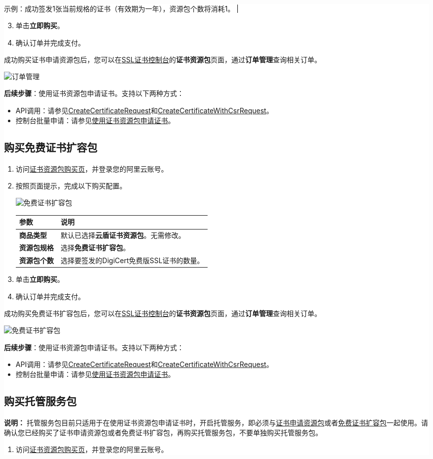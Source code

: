 示例：成功签发1张当前规格的证书（有效期为一年），资源包个数将消耗1。 |

3.  单击**立即购买**。

4.  确认订单并完成支付。


成功购买证书申请资源包后，您可以在[SSL证书控制台](https://yundunnext.console.aliyun.com/?p=cas)的**证书资源包**页面，通过**订单管理**查询相关订单。

![订单管理](https://static-aliyun-doc.oss-accelerate.aliyuncs.com/assets/img/zh-CN/7253139061/p207836.png)

**后续步骤**：使用证书资源包申请证书。支持以下两种方式：

-   API调用：请参见[CreateCertificateRequest](/cn.zh-CN/API参考（2020-04-07）/CreateCertificateRequest.md)和[CreateCertificateWithCsrRequest](/cn.zh-CN/API参考（2020-04-07）/CreateCertificateWithCsrRequest.md)。
-   控制台批量申请：请参见[使用证书资源包申请证书](/cn.zh-CN/证书资源包/使用证书资源包申请证书.md)。

## 购买免费证书扩容包

1.  访问[证书资源包购买页](https://common-buy.aliyun.com/?commodityCode=cas_dv_public_cn)，并登录您的阿里云账号。

2.  按照页面提示，完成以下购买配置。

    ![免费证书扩容包](https://static-aliyun-doc.oss-accelerate.aliyuncs.com/assets/img/zh-CN/4939850161/p206859.png)

    |参数|说明|
    |--|--|
    |**商品类型**|默认已选择**云盾证书资源包**。无需修改。|
    |**资源包规格**|选择**免费证书扩容包**。|
    |**资源包个数**|选择要签发的DigiCert免费版SSL证书的数量。|

3.  单击**立即购买**。

4.  确认订单并完成支付。


成功购买免费证书扩容包后，您可以在[SSL证书控制台](https://yundunnext.console.aliyun.com/?p=cas)的**证书资源包**页面，通过**订单管理**查询相关订单。

![免费证书扩容包](https://static-aliyun-doc.oss-accelerate.aliyuncs.com/assets/img/zh-CN/7277139061/p207842.png)

**后续步骤**：使用证书资源包申请证书。支持以下两种方式：

-   API调用：请参见[CreateCertificateRequest](/cn.zh-CN/API参考（2020-04-07）/CreateCertificateRequest.md)和[CreateCertificateWithCsrRequest](/cn.zh-CN/API参考（2020-04-07）/CreateCertificateWithCsrRequest.md)。
-   控制台批量申请：请参见[使用证书资源包申请证书](/cn.zh-CN/证书资源包/使用证书资源包申请证书.md)。

## 购买托管服务包

**说明：** 托管服务包目前只适用于在使用证书资源包申请证书时，开启托管服务，即必须与[证书申请资源包](#section_l27_9be_6wg)或者[免费证书扩容包](#section_yuw_0r7_zt1)一起使用。请确认您已经购买了证书申请资源包或者免费证书扩容包，再购买托管服务包，不要单独购买托管服务包。

1.  访问[证书资源包购买页](https://common-buy.aliyun.com/?commodityCode=cas_dv_public_cn)，并登录您的阿里云账号。

